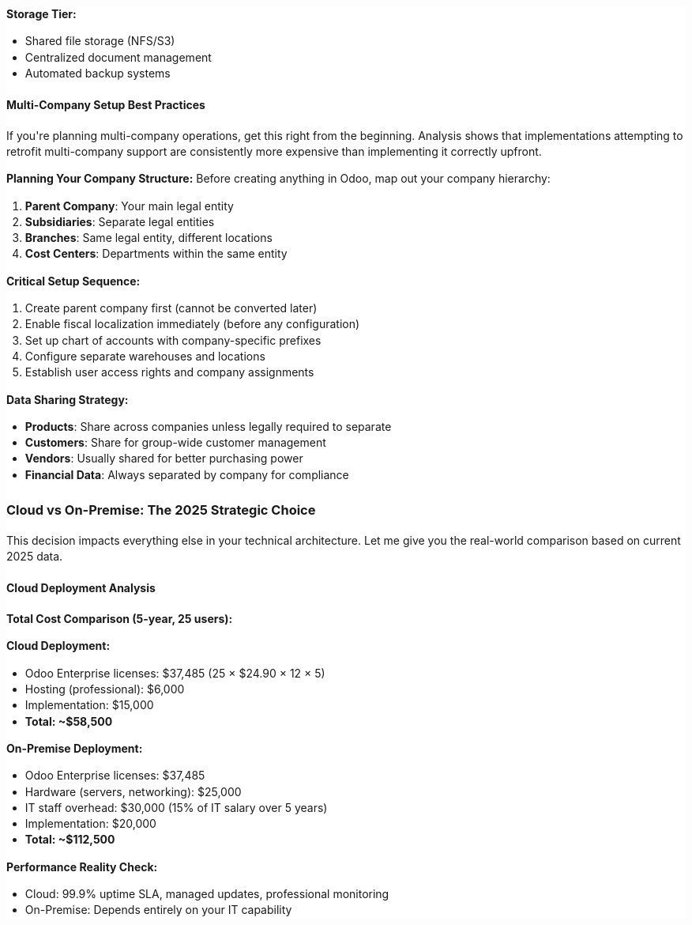 **Storage Tier:**
- Shared file storage (NFS/S3)
- Centralized document management
- Automated backup systems

#### Multi-Company Setup Best Practices

If you're planning multi-company operations, get this right from the beginning. Analysis shows that implementations attempting to retrofit multi-company support are consistently more expensive than implementing it correctly upfront.

**Planning Your Company Structure:**
Before creating anything in Odoo, map out your company hierarchy:

1. **Parent Company**: Your main legal entity
2. **Subsidiaries**: Separate legal entities
3. **Branches**: Same legal entity, different locations
4. **Cost Centers**: Departments within the same entity

**Critical Setup Sequence:**
1. Create parent company first (cannot be converted later)
2. Enable fiscal localization immediately (before any configuration)
3. Set up chart of accounts with company-specific prefixes
4. Configure separate warehouses and locations
5. Establish user access rights and company assignments

**Data Sharing Strategy:**
- **Products**: Share across companies unless legally required to separate
- **Customers**: Share for group-wide customer management
- **Vendors**: Usually shared for better purchasing power
- **Financial Data**: Always separated by company for compliance

### Cloud vs On-Premise: The 2025 Strategic Choice

This decision impacts everything else in your technical architecture. Let me give you the real-world comparison based on current 2025 data.

#### Cloud Deployment Analysis

**Total Cost Comparison (5-year, 25 users):**

**Cloud Deployment:**
- Odoo Enterprise licenses: $37,485 (25 × $24.90 × 12 × 5)
- Hosting (professional): $6,000
- Implementation: $15,000
- **Total: ~$58,500**

**On-Premise Deployment:**
- Odoo Enterprise licenses: $37,485
- Hardware (servers, networking): $25,000
- IT staff overhead: $30,000 (15% of IT salary over 5 years)
- Implementation: $20,000
- **Total: ~$112,500**

**Performance Reality Check:**
- Cloud: 99.9% uptime SLA, managed updates, professional monitoring
- On-Premise: Depends entirely on your IT capability
